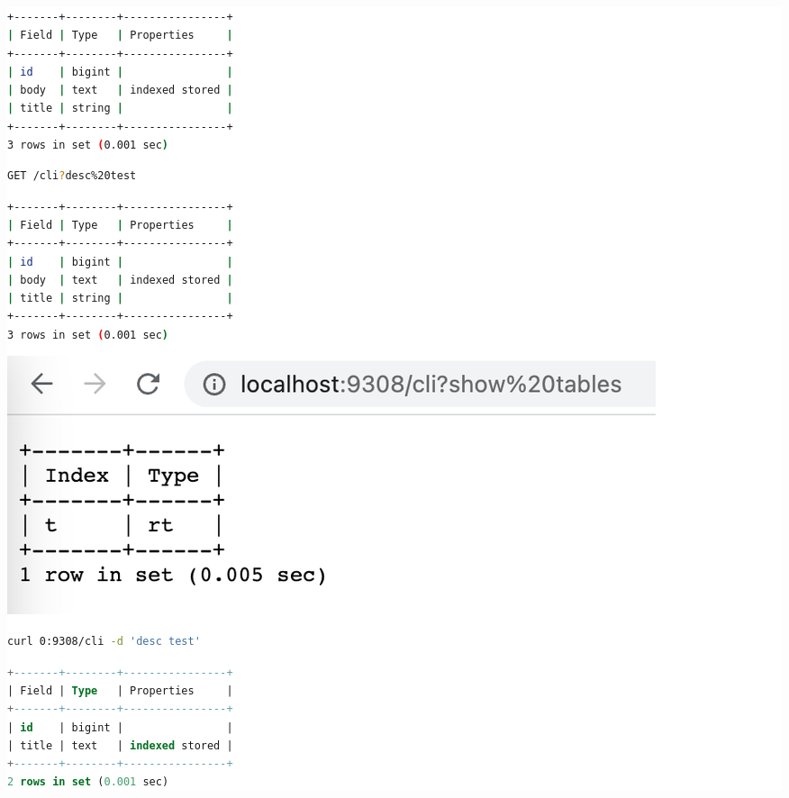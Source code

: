 

```bash
+-------+--------+----------------+
| Field | Type   | Properties     |
+-------+--------+----------------+
| id    | bigint |                |
| body  | text   | indexed stored |
| title | string |                |
+-------+--------+----------------+
3 rows in set (0.001 sec)
```



```bash
GET /cli?desc%20test
```



```bash
+-------+--------+----------------+
| Field | Type   | Properties     |
+-------+--------+----------------+
| id    | bigint |                |
| body  | text   | indexed stored |
| title | string |                |
+-------+--------+----------------+
3 rows in set (0.001 sec)
```



![using /cli in browser](../../manual/Connecting_to_the_server/cli_browser.png)



```bash
curl 0:9308/cli -d 'desc test'
```



```sql
+-------+--------+----------------+
| Field | Type   | Properties     |
+-------+--------+----------------+
| id    | bigint |                |
| title | text   | indexed stored |
+-------+--------+----------------+
2 rows in set (0.001 sec)
```
